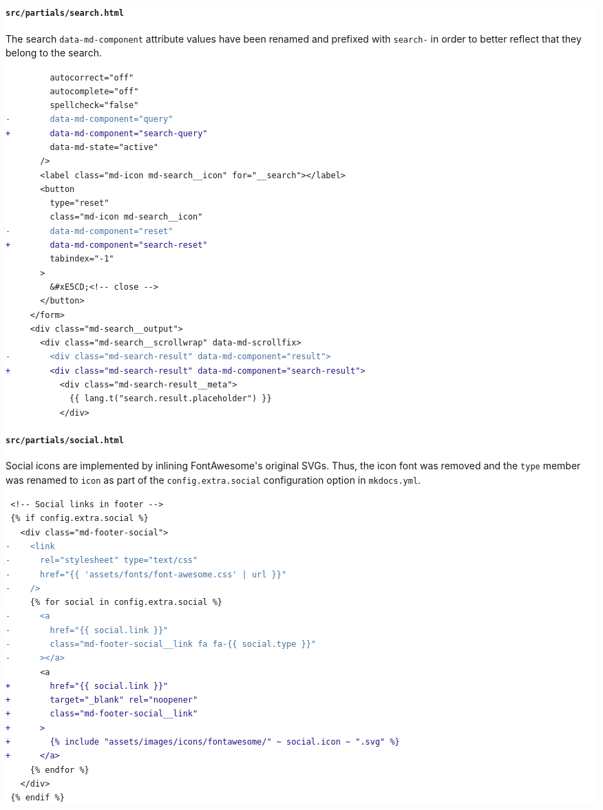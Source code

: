 #### `src/partials/search.html`

The search `data-md-component` attribute values have been renamed and prefixed 
with `search-` in order to better reflect that they belong to the search.

``` diff
         autocorrect="off"
         autocomplete="off"
         spellcheck="false"
-        data-md-component="query"
+        data-md-component="search-query"
         data-md-state="active"
       />
       <label class="md-icon md-search__icon" for="__search"></label>
       <button
         type="reset"
         class="md-icon md-search__icon"
-        data-md-component="reset"
+        data-md-component="search-reset"
         tabindex="-1"
       >
         &#xE5CD;<!-- close -->
       </button>
     </form>
     <div class="md-search__output">
       <div class="md-search__scrollwrap" data-md-scrollfix>
-        <div class="md-search-result" data-md-component="result">
+        <div class="md-search-result" data-md-component="search-result">
           <div class="md-search-result__meta">
             {{ lang.t("search.result.placeholder") }}
           </div>

```

#### `src/partials/social.html`

Social icons are implemented by inlining FontAwesome's original SVGs. Thus, the 
icon font was removed and the `type` member was renamed to `icon` as part of the 
`config.extra.social` configuration option in `mkdocs.yml`.

``` diff
 <!-- Social links in footer -->
 {% if config.extra.social %}
   <div class="md-footer-social">
-    <link 
-      rel="stylesheet" type="text/css"
-      href="{{ 'assets/fonts/font-awesome.css' | url }}"
-    />
     {% for social in config.extra.social %}
-      <a 
-        href="{{ social.link }}" 
-        class="md-footer-social__link fa fa-{{ social.type }}"
-      ></a>
       <a
+        href="{{ social.link }}"
+        target="_blank" rel="noopener"
+        class="md-footer-social__link"
+      >
+        {% include "assets/images/icons/fontawesome/" ~ social.icon ~ ".svg" %}
+      </a>
     {% endfor %}
   </div>
 {% endif %}
```
